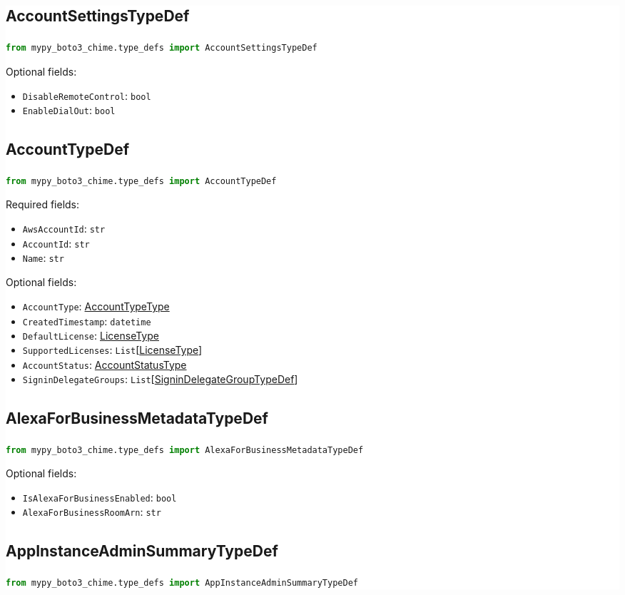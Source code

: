 <a id="accountsettingstypedef"></a>

## AccountSettingsTypeDef

```python
from mypy_boto3_chime.type_defs import AccountSettingsTypeDef
```

Optional fields:

- `DisableRemoteControl`: `bool`
- `EnableDialOut`: `bool`

<a id="accounttypedef"></a>

## AccountTypeDef

```python
from mypy_boto3_chime.type_defs import AccountTypeDef
```

Required fields:

- `AwsAccountId`: `str`
- `AccountId`: `str`
- `Name`: `str`

Optional fields:

- `AccountType`: [AccountTypeType](./literals.md#accounttypetype)
- `CreatedTimestamp`: `datetime`
- `DefaultLicense`: [LicenseType](./literals.md#licensetype)
- `SupportedLicenses`: `List`\[[LicenseType](./literals.md#licensetype)\]
- `AccountStatus`: [AccountStatusType](./literals.md#accountstatustype)
- `SigninDelegateGroups`:
  `List`\[[SigninDelegateGroupTypeDef](./type_defs.md#signindelegategrouptypedef)\]

<a id="alexaforbusinessmetadatatypedef"></a>

## AlexaForBusinessMetadataTypeDef

```python
from mypy_boto3_chime.type_defs import AlexaForBusinessMetadataTypeDef
```

Optional fields:

- `IsAlexaForBusinessEnabled`: `bool`
- `AlexaForBusinessRoomArn`: `str`

<a id="appinstanceadminsummarytypedef"></a>

## AppInstanceAdminSummaryTypeDef

```python
from mypy_boto3_chime.type_defs import AppInstanceAdminSummaryTypeDef
```
